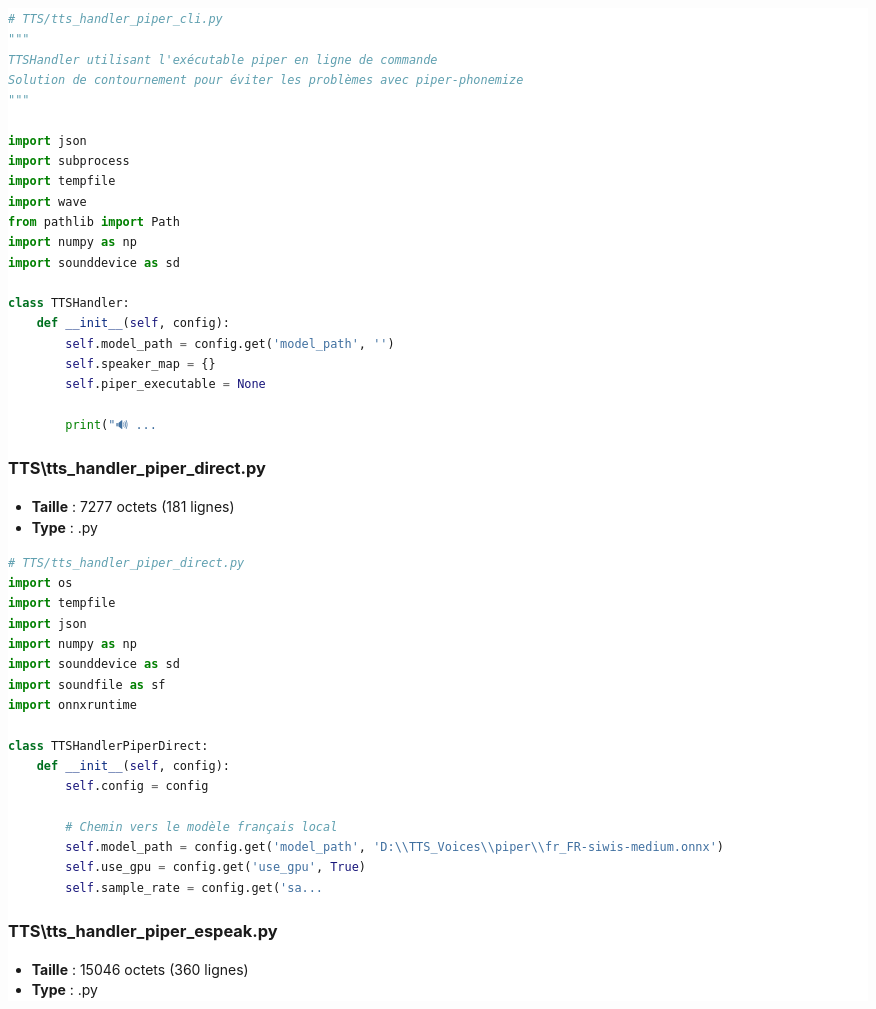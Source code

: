 ```python
# TTS/tts_handler_piper_cli.py
"""
TTSHandler utilisant l'exécutable piper en ligne de commande
Solution de contournement pour éviter les problèmes avec piper-phonemize
"""

import json
import subprocess
import tempfile
import wave
from pathlib import Path
import numpy as np
import sounddevice as sd

class TTSHandler:
    def __init__(self, config):
        self.model_path = config.get('model_path', '')
        self.speaker_map = {}
        self.piper_executable = None
        
        print("🔊 ...
```

### **TTS\tts_handler_piper_direct.py**
- **Taille** : 7277 octets (181 lignes)
- **Type** : .py

```python
# TTS/tts_handler_piper_direct.py
import os
import tempfile
import json
import numpy as np
import sounddevice as sd
import soundfile as sf
import onnxruntime

class TTSHandlerPiperDirect:
    def __init__(self, config):
        self.config = config
        
        # Chemin vers le modèle français local  
        self.model_path = config.get('model_path', 'D:\\TTS_Voices\\piper\\fr_FR-siwis-medium.onnx')
        self.use_gpu = config.get('use_gpu', True)
        self.sample_rate = config.get('sa...
```

### **TTS\tts_handler_piper_espeak.py**
- **Taille** : 15046 octets (360 lignes)
- **Type** : .py
